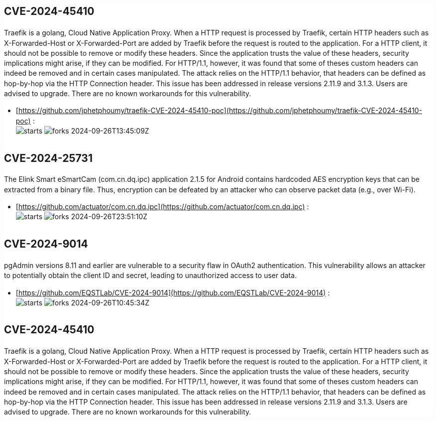 ## CVE-2024-45410
 Traefik is a golang, Cloud Native Application Proxy. When a HTTP request is processed by Traefik, certain HTTP headers such as X-Forwarded-Host or X-Forwarded-Port are added by Traefik before the request is routed to the application. For a HTTP client, it should not be possible to remove or modify these headers. Since the application trusts the value of these headers, security implications might arise, if they can be modified. For HTTP/1.1, however, it was found that some of theses custom headers can indeed be removed and in certain cases manipulated. The attack relies on the HTTP/1.1 behavior, that headers can be defined as hop-by-hop via the HTTP Connection header. This issue has been addressed in release versions 2.11.9 and 3.1.3. Users are advised to upgrade. There are no known workarounds for this vulnerability.

- [https://github.com/jphetphoumy/traefik-CVE-2024-45410-poc](https://github.com/jphetphoumy/traefik-CVE-2024-45410-poc) :  
![starts](https://img.shields.io/github/stars/jphetphoumy/traefik-CVE-2024-45410-poc.svg) 
![forks](https://img.shields.io/github/forks/jphetphoumy/traefik-CVE-2024-45410-poc.svg) 
2024-09-26T13:45:09Z

## CVE-2024-25731
 The Elink Smart eSmartCam (com.cn.dq.ipc) application 2.1.5 for Android contains hardcoded AES encryption keys that can be extracted from a binary file. Thus, encryption can be defeated by an attacker who can observe packet data (e.g., over Wi-Fi).

- [https://github.com/actuator/com.cn.dq.ipc](https://github.com/actuator/com.cn.dq.ipc) :  
![starts](https://img.shields.io/github/stars/actuator/com.cn.dq.ipc.svg) 
![forks](https://img.shields.io/github/forks/actuator/com.cn.dq.ipc.svg) 
2024-09-26T23:51:10Z

## CVE-2024-9014
 pgAdmin versions 8.11 and earlier are vulnerable to a security flaw in OAuth2 authentication. This vulnerability allows an attacker to potentially obtain the client ID and secret, leading to unauthorized access to user data.

- [https://github.com/EQSTLab/CVE-2024-9014](https://github.com/EQSTLab/CVE-2024-9014) :  
![starts](https://img.shields.io/github/stars/EQSTLab/CVE-2024-9014.svg) 
![forks](https://img.shields.io/github/forks/EQSTLab/CVE-2024-9014.svg) 
2024-09-26T10:45:34Z

## CVE-2024-45410
 Traefik is a golang, Cloud Native Application Proxy. When a HTTP request is processed by Traefik, certain HTTP headers such as X-Forwarded-Host or X-Forwarded-Port are added by Traefik before the request is routed to the application. For a HTTP client, it should not be possible to remove or modify these headers. Since the application trusts the value of these headers, security implications might arise, if they can be modified. For HTTP/1.1, however, it was found that some of theses custom headers can indeed be removed and in certain cases manipulated. The attack relies on the HTTP/1.1 behavior, that headers can be defined as hop-by-hop via the HTTP Connection header. This issue has been addressed in release versions 2.11.9 and 3.1.3. Users are advised to upgrade. There are no known workarounds for this vulnerability.
